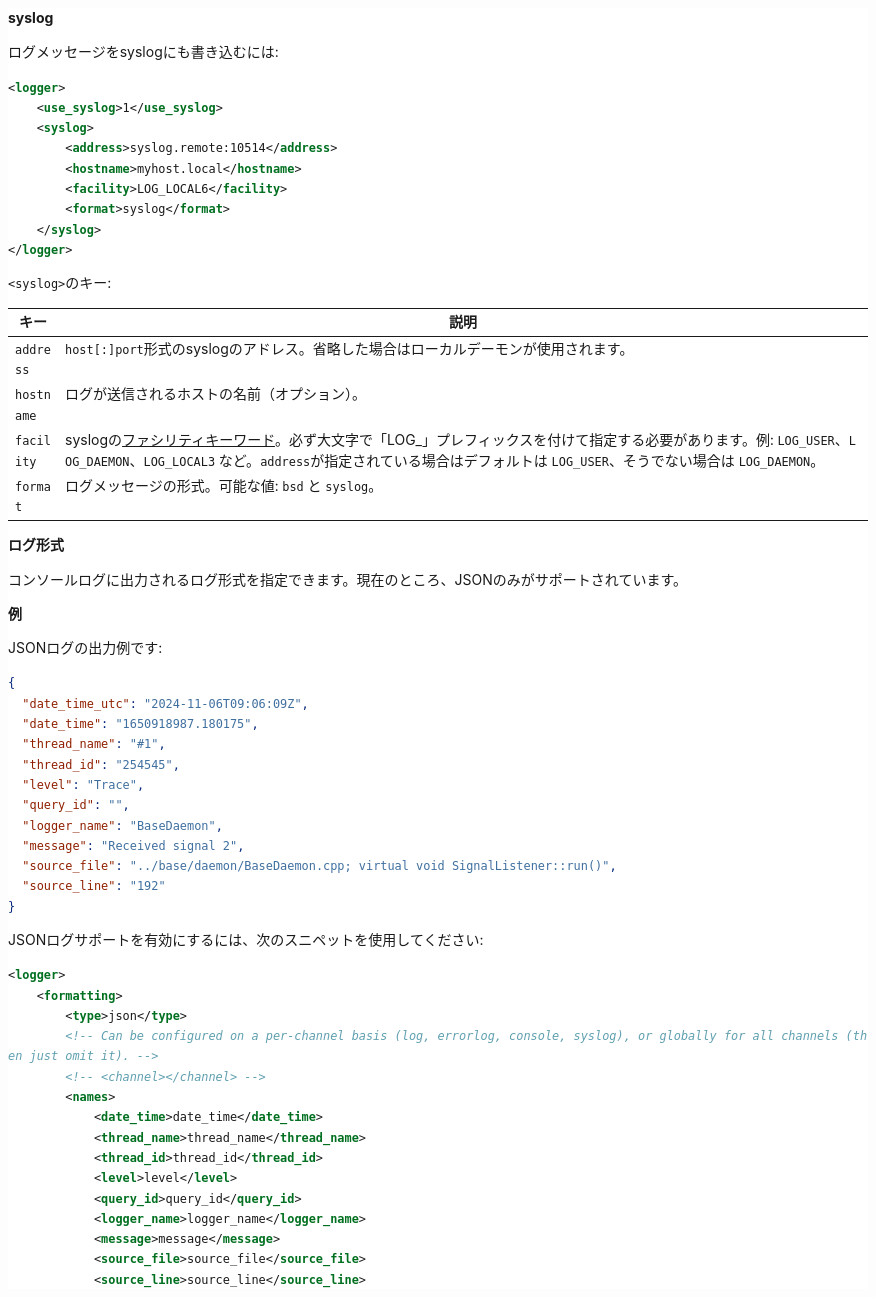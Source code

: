 **syslog**

ログメッセージをsyslogにも書き込むには:

```xml
<logger>
    <use_syslog>1</use_syslog>
    <syslog>
        <address>syslog.remote:10514</address>
        <hostname>myhost.local</hostname>
        <facility>LOG_LOCAL6</facility>
        <format>syslog</format>
    </syslog>
</logger>
```

`<syslog>`のキー:

| キー        | 説明                                                                                                                                                                                                                                                    |
|-------------|-----------------------------------------------------------------------------------------------------------------------------------------------------------------------------------------------------------------------------------------------------------|
| `address`   | `host[:]port`形式のsyslogのアドレス。省略した場合はローカルデーモンが使用されます。                                                                                                                                                                       |
| `hostname`  | ログが送信されるホストの名前（オプション）。                                                                                                                                                                                                           |
| `facility`  | syslogの[ファシリティキーワード](https://en.wikipedia.org/wiki/Syslog#Facility)。必ず大文字で「LOG_」プレフィックスを付けて指定する必要があります。例: `LOG_USER`、`LOG_DAEMON`、`LOG_LOCAL3` など。`address`が指定されている場合はデフォルトは `LOG_USER`、そうでない場合は `LOG_DAEMON`。   |
| `format`    | ログメッセージの形式。可能な値: `bsd` と `syslog`。                                                                                                                                                                                                  |

**ログ形式**

コンソールログに出力されるログ形式を指定できます。現在のところ、JSONのみがサポートされています。

**例**

JSONログの出力例です:

```json
{
  "date_time_utc": "2024-11-06T09:06:09Z",
  "date_time": "1650918987.180175",
  "thread_name": "#1",
  "thread_id": "254545",
  "level": "Trace",
  "query_id": "",
  "logger_name": "BaseDaemon",
  "message": "Received signal 2",
  "source_file": "../base/daemon/BaseDaemon.cpp; virtual void SignalListener::run()",
  "source_line": "192"
}
```

JSONログサポートを有効にするには、次のスニペットを使用してください:

```xml
<logger>
    <formatting>
        <type>json</type>
        <!-- Can be configured on a per-channel basis (log, errorlog, console, syslog), or globally for all channels (then just omit it). -->
        <!-- <channel></channel> -->
        <names>
            <date_time>date_time</date_time>
            <thread_name>thread_name</thread_name>
            <thread_id>thread_id</thread_id>
            <level>level</level>
            <query_id>query_id</query_id>
            <logger_name>logger_name</logger_name>
            <message>message</message>
            <source_file>source_file</source_file>
            <source_line>source_line</source_line>
```